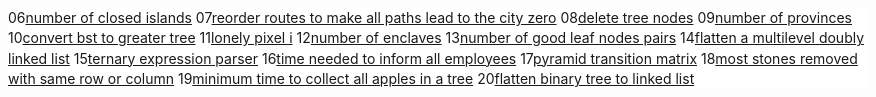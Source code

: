 <th align="center" width="50px">06</th><th align="left" width="550px"><a href="https://leetcode.com/problems/number-of-closed-islands/">number of closed islands</a></th>
        </tr>
        <tr>
<th align="center" width="50px">07</th><th align="left" width="550px"><a href="https://leetcode.com/problems/reorder-routes-to-make-all-paths-lead-to-the-city-zero/">reorder routes to make all paths lead to the city zero</a></th>
<th align="center" width="50px">08</th><th align="left" width="550px"><a href="https://leetcode.com/problems/delete-tree-nodes/">delete tree nodes</a></th>
        </tr>
        <tr>
<th align="center" width="50px">09</th><th align="left" width="550px"><a href="https://leetcode.com/problems/number-of-provinces/">number of provinces</a></th>
<th align="center" width="50px">10</th><th align="left" width="550px"><a href="https://leetcode.com/problems/convert-bst-to-greater-tree/">convert bst to greater tree</a></th>
        </tr>
        <tr>
<th align="center" width="50px">11</th><th align="left" width="550px"><a href="https://leetcode.com/problems/lonely-pixel-i/">lonely pixel i</a></th>
<th align="center" width="50px">12</th><th align="left" width="550px"><a href="https://leetcode.com/problems/number-of-enclaves/">number of enclaves</a></th>
        </tr>
        <tr>
<th align="center" width="50px">13</th><th align="left" width="550px"><a href="https://leetcode.com/problems/number-of-good-leaf-nodes-pairs/">number of good leaf nodes pairs</a></th>
<th align="center" width="50px">14</th><th align="left" width="550px"><a href="https://leetcode.com/problems/flatten-a-multilevel-doubly-linked-list/">flatten a multilevel doubly linked list</a></th>
        </tr>
        <tr>
<th align="center" width="50px">15</th><th align="left" width="550px"><a href="https://leetcode.com/problems/ternary-expression-parser/">ternary expression parser</a></th>
<th align="center" width="50px">16</th><th align="left" width="550px"><a href="https://leetcode.com/problems/time-needed-to-inform-all-employees/">time needed to inform all employees</a></th>
        </tr>
        <tr>
<th align="center" width="50px">17</th><th align="left" width="550px"><a href="https://leetcode.com/problems/pyramid-transition-matrix/">pyramid transition matrix</a></th>
<th align="center" width="50px">18</th><th align="left" width="550px"><a href="https://leetcode.com/problems/most-stones-removed-with-same-row-or-column/">most stones removed with same row or column</a></th>
        </tr>
        <tr>
<th align="center" width="50px">19</th><th align="left" width="550px"><a href="https://leetcode.com/problems/minimum-time-to-collect-all-apples-in-a-tree/">minimum time to collect all apples in a tree</a></th>
<th align="center" width="50px">20</th><th align="left" width="550px"><a href="https://leetcode.com/problems/flatten-binary-tree-to-linked-list/">flatten binary tree to linked list</a></th>
        </tr>
    </tbody>
</table>
